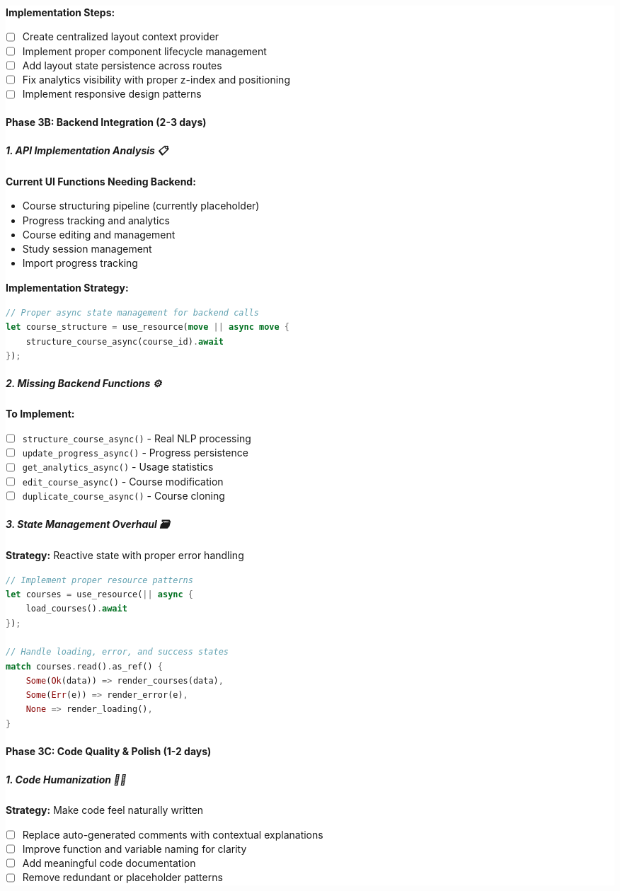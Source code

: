 **Implementation Steps:**
- [ ] Create centralized layout context provider
- [ ] Implement proper component lifecycle management  
- [ ] Add layout state persistence across routes
- [ ] Fix analytics visibility with proper z-index and positioning
- [ ] Implement responsive design patterns

#### **Phase 3B: Backend Integration (2-3 days)**

##### 1. **API Implementation Analysis** 📋
**Current UI Functions Needing Backend:**
- Course structuring pipeline (currently placeholder)
- Progress tracking and analytics
- Course editing and management
- Study session management
- Import progress tracking

**Implementation Strategy:**
```rust
// Proper async state management for backend calls
let course_structure = use_resource(move || async move {
    structure_course_async(course_id).await
});
```

##### 2. **Missing Backend Functions** ⚙️
**To Implement:**
- [ ] `structure_course_async()` - Real NLP processing
- [ ] `update_progress_async()` - Progress persistence  
- [ ] `get_analytics_async()` - Usage statistics
- [ ] `edit_course_async()` - Course modification
- [ ] `duplicate_course_async()` - Course cloning

##### 3. **State Management Overhaul** 🗃️
**Strategy:** Reactive state with proper error handling
```rust
// Implement proper resource patterns
let courses = use_resource(|| async { 
    load_courses().await 
});

// Handle loading, error, and success states
match courses.read().as_ref() {
    Some(Ok(data)) => render_courses(data),
    Some(Err(e)) => render_error(e),
    None => render_loading(),
}
```

#### **Phase 3C: Code Quality & Polish (1-2 days)**

##### 1. **Code Humanization** 👨‍💻
**Strategy:** Make code feel naturally written
- [ ] Replace auto-generated comments with contextual explanations
- [ ] Improve function and variable naming for clarity
- [ ] Add meaningful code documentation
- [ ] Remove redundant or placeholder patterns

